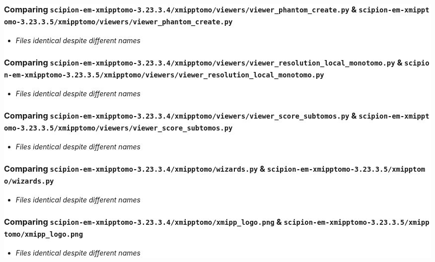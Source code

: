 ### Comparing `scipion-em-xmipptomo-3.23.3.4/xmipptomo/viewers/viewer_phantom_create.py` & `scipion-em-xmipptomo-3.23.3.5/xmipptomo/viewers/viewer_phantom_create.py`

 * *Files identical despite different names*

### Comparing `scipion-em-xmipptomo-3.23.3.4/xmipptomo/viewers/viewer_resolution_local_monotomo.py` & `scipion-em-xmipptomo-3.23.3.5/xmipptomo/viewers/viewer_resolution_local_monotomo.py`

 * *Files identical despite different names*

### Comparing `scipion-em-xmipptomo-3.23.3.4/xmipptomo/viewers/viewer_score_subtomos.py` & `scipion-em-xmipptomo-3.23.3.5/xmipptomo/viewers/viewer_score_subtomos.py`

 * *Files identical despite different names*

### Comparing `scipion-em-xmipptomo-3.23.3.4/xmipptomo/wizards.py` & `scipion-em-xmipptomo-3.23.3.5/xmipptomo/wizards.py`

 * *Files identical despite different names*

### Comparing `scipion-em-xmipptomo-3.23.3.4/xmipptomo/xmipp_logo.png` & `scipion-em-xmipptomo-3.23.3.5/xmipptomo/xmipp_logo.png`

 * *Files identical despite different names*

